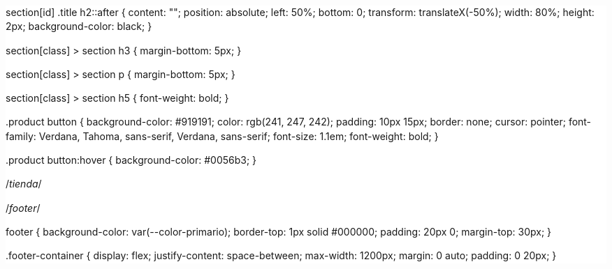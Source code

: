 section[id] .title h2::after {
    content: "";
    position: absolute;
    left: 50%;
    bottom: 0;
    transform: translateX(-50%);
    width: 80%;
    height: 2px;
    background-color: black;
}

section[class] > section h3 {
    margin-bottom: 5px;
}

section[class] > section p {
    margin-bottom: 5px;
}

section[class] > section h5 {
    font-weight: bold;
}

.product button {
    background-color: #919191;
    color: rgb(241, 247, 242);
    padding: 10px 15px;
    border: none;
    cursor: pointer;
    font-family: Verdana, Tahoma, sans-serif, Verdana, sans-serif;
    font-size: 1.1em;
    font-weight: bold;
}

.product button:hover {
    background-color: #0056b3;
}


/*tienda*/


/*footer*/

footer {
    background-color: var(--color-primario);
    border-top: 1px solid #000000;
    padding: 20px 0;
    margin-top: 30px;
}

.footer-container {
    display: flex;
    justify-content: space-between;
    max-width: 1200px;
    margin: 0 auto;
    padding: 0 20px;
}
